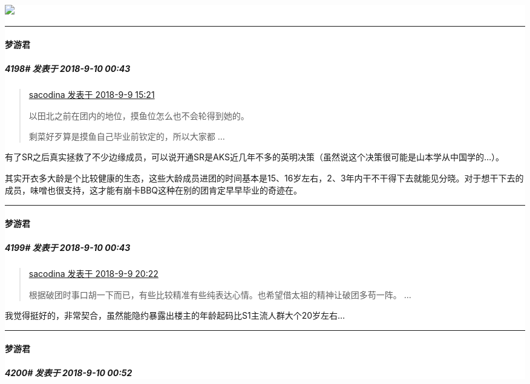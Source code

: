 





<img src="https://img.saraba1st.com/forum/201809/10/003610g0t5t09wv557dhwd.png" referrerpolicy="no-referrer">












-----

####  梦游君  
##### 4198#       发表于 2018-9-10 00:43



<blockquote><a href="httphttps://bbs.saraba1st.com/2b/forum.php?mod=redirect&amp;goto=findpost&amp;pid=40906418&amp;ptid=1595639" target="_blank">sacodina 发表于 2018-9-9 15:21</a>

以田北之前在团内的地位，摸鱼位怎么也不会轮得到她的。

剩菜好歹算是摸鱼自己毕业前钦定的，所以大家都 ...</blockquote>
有了SR之后真实拯救了不少边缘成员，可以说开通SR是AKS近几年不多的英明决策（虽然说这个决策很可能是山本学从中国学的…）。

其实开衣多大龄是个比较健康的生态，这些大龄成员进团的时间基本是15、16岁左右，2、3年内干不干得下去就能见分晓。对于想干下去的成员，味噌也很支持，这才能有崩卡BBQ这种在别的团肯定早早毕业的奇迹在。







-----

####  梦游君  
##### 4199#       发表于 2018-9-10 00:43



<blockquote><a href="httphttps://bbs.saraba1st.com/2b/forum.php?mod=redirect&amp;goto=findpost&amp;pid=40908423&amp;ptid=1595639" target="_blank">sacodina 发表于 2018-9-9 20:22</a>

根据破团时事口胡一下而已，有些比较精准有些纯表达心情。也希望借太祖的精神让破团多苟一阵。 ...</blockquote>
我觉得挺好的，非常契合，虽然能隐约暴露出楼主的年龄起码比S1主流人群大个20岁左右…







-----

####  梦游君  
##### 4200#       发表于 2018-9-10 00:52


